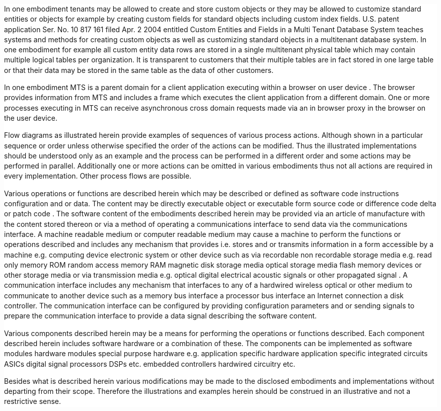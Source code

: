 In one embodiment tenants may be allowed to create and store custom objects or they may be allowed to customize standard entities or objects for example by creating custom fields for standard objects including custom index fields. U.S. patent application Ser. No. 10 817 161 filed Apr. 2 2004 entitled Custom Entities and Fields in a Multi Tenant Database System teaches systems and methods for creating custom objects as well as customizing standard objects in a multitenant database system. In one embodiment for example all custom entity data rows are stored in a single multitenant physical table which may contain multiple logical tables per organization. It is transparent to customers that their multiple tables are in fact stored in one large table or that their data may be stored in the same table as the data of other customers.

In one embodiment MTS is a parent domain for a client application executing within a browser on user device . The browser provides information from MTS and includes a frame which executes the client application from a different domain. One or more processes executing in MTS can receive asynchronous cross domain requests made via an in browser proxy in the browser on the user device.

Flow diagrams as illustrated herein provide examples of sequences of various process actions. Although shown in a particular sequence or order unless otherwise specified the order of the actions can be modified. Thus the illustrated implementations should be understood only as an example and the process can be performed in a different order and some actions may be performed in parallel. Additionally one or more actions can be omitted in various embodiments thus not all actions are required in every implementation. Other process flows are possible.

Various operations or functions are described herein which may be described or defined as software code instructions configuration and or data. The content may be directly executable object or executable form source code or difference code delta or patch code . The software content of the embodiments described herein may be provided via an article of manufacture with the content stored thereon or via a method of operating a communications interface to send data via the communications interface. A machine readable medium or computer readable medium may cause a machine to perform the functions or operations described and includes any mechanism that provides i.e. stores and or transmits information in a form accessible by a machine e.g. computing device electronic system or other device such as via recordable non recordable storage media e.g. read only memory ROM random access memory RAM magnetic disk storage media optical storage media flash memory devices or other storage media or via transmission media e.g. optical digital electrical acoustic signals or other propagated signal . A communication interface includes any mechanism that interfaces to any of a hardwired wireless optical or other medium to communicate to another device such as a memory bus interface a processor bus interface an Internet connection a disk controller. The communication interface can be configured by providing configuration parameters and or sending signals to prepare the communication interface to provide a data signal describing the software content.

Various components described herein may be a means for performing the operations or functions described. Each component described herein includes software hardware or a combination of these. The components can be implemented as software modules hardware modules special purpose hardware e.g. application specific hardware application specific integrated circuits ASICs digital signal processors DSPs etc. embedded controllers hardwired circuitry etc.

Besides what is described herein various modifications may be made to the disclosed embodiments and implementations without departing from their scope. Therefore the illustrations and examples herein should be construed in an illustrative and not a restrictive sense.

